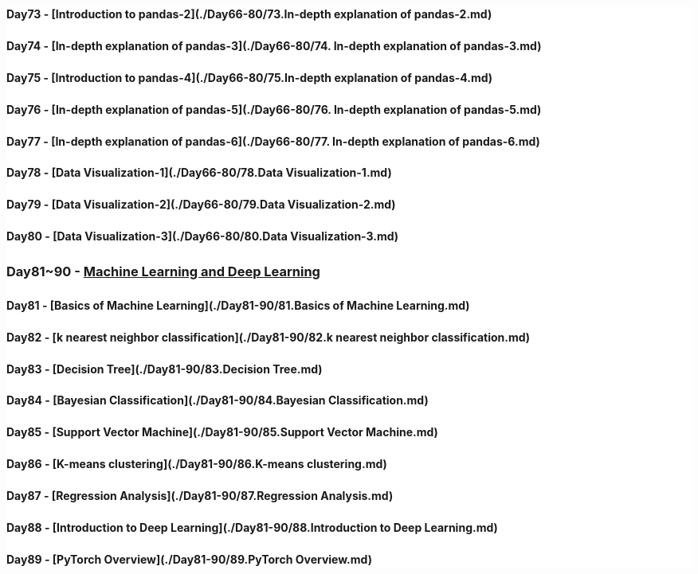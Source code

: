 #### Day73 - [Introduction to pandas-2](./Day66-80/73.In-depth explanation of pandas-2.md)
#### Day74 - [In-depth explanation of pandas-3](./Day66-80/74. In-depth explanation of pandas-3.md)

#### Day75 - [Introduction to pandas-4](./Day66-80/75.In-depth explanation of pandas-4.md)

#### Day76 - [In-depth explanation of pandas-5](./Day66-80/76. In-depth explanation of pandas-5.md)

#### Day77 - [In-depth explanation of pandas-6](./Day66-80/77. In-depth explanation of pandas-6.md)

#### Day78 - [Data Visualization-1](./Day66-80/78.Data Visualization-1.md)

#### Day79 - [Data Visualization-2](./Day66-80/79.Data Visualization-2.md)

#### Day80 - [Data Visualization-3](./Day66-80/80.Data Visualization-3.md)

### Day81~90 - [Machine Learning and Deep Learning](./Day81-90)

#### Day81 - [Basics of Machine Learning](./Day81-90/81.Basics of Machine Learning.md)

#### Day82 - [k nearest neighbor classification](./Day81-90/82.k nearest neighbor classification.md)

#### Day83 - [Decision Tree](./Day81-90/83.Decision Tree.md)
#### Day84 - [Bayesian Classification](./Day81-90/84.Bayesian Classification.md)

#### Day85 - [Support Vector Machine](./Day81-90/85.Support Vector Machine.md)

#### Day86 - [K-means clustering](./Day81-90/86.K-means clustering.md)

#### Day87 - [Regression Analysis](./Day81-90/87.Regression Analysis.md)

#### Day88 - [Introduction to Deep Learning](./Day81-90/88.Introduction to Deep Learning.md)

#### Day89 - [PyTorch Overview](./Day81-90/89.PyTorch Overview.md)
